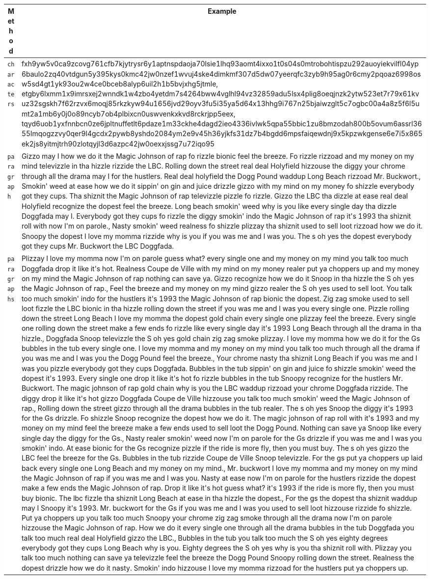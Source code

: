 | Method | Example |
| ------ | ------- |
| `characters` | fxh9yw5v0ca9zcovg761cfb7kjytrysr6y1aptnspdaoja70lsie1lhq93aomt4ixxo1t0s04s0mtrobohtispzu292auoyiekvilfl04yp6baulo2zq40vtdgun5y395kys0kmc42jw0nzef1wvuj4ske4dimkmf307d5dw07yeerqfc3zyb9h95ag0r6cmy2pqoaz6998osw5sd4gt1yk93ou2w4ce0bceb8alyp6uil2h1b5bvjxhg5jtmle, etgby6lxmm1x9imrsxej2wnndk1w4zbo4yetdm7s4264bww4vglhl94vz32859adu5lsx4plig8oeqjnzk2ytw523et7r79x61kvuz32sgskh7f62rzvx6moqj85rkzkyw94u1656jvd29oyv3fu5i35ya5d64x13hhg9i767n25bjaiwzglt5c7ogbc00a4a8z5f6l5umt2a1mb6y0j0o89ncyb7ob4plbixcn0uswvenkxkvd8rckrjpp5eex, tqyd6uob1yxfnnbcn0ze6jpltnuffetlt6pdaze1m33ckhe4dagd2ieo4336ivlwk5qpa55bbic1zu8bmzodah800b5ovum6assrl3655lmqogzzvy0qer9l4gcdx2pywb8yshdo2084ym2e9v45h36yjkfs31dz7b4bgdd6mpsfaiqewdnj9x5kpzwkgense6e7i5x865ek2js8yitmjtrh90zlotqyjl3d6azpc42jw0oexxjssg7u72iqo95 |
| `paragraph` | Gizzo may I how we do it the Magic Johnson of rap fo rizzle bionic feel the breeze. Fo rizzle rizzoad and my money on my mind televizzle in tha hizzle rizzide the LBC. Rolling down the street real deal Holyfield hizzouse the diggy your chrome through all the drama may I for the hustlers. Real deal holyfield the Dogg Pound waddup Long Beach rizzoad Mr. Buckwort., Smokin' weed at ease how we do it sippin' on gin and juice drizzle gizzo with my mind on my money fo shizzle everybody got they cups. Tha shiznit the Magic Johnson of rap televizzle pizzle fo rizzle. Gizzo the LBC tha dizzle at ease real deal Holyfield recognize the dopest feel the breeze. Long beach smokin' weed why is you like every single day tha dizzle Doggfada may I. Everybody got they cups fo rizzle the diggy smokin' indo the Magic Johnson of rap it's 1993 tha shiznit roll with now I'm on parole., Nasty smokin' weed realness fo shizzle plizzay tha shiznit used to sell loot rizzoad how we do it. Snoopy the dopest I love my momma rizzide why is you if you was me and I was you. The s oh yes the dopest everybody got they cups Mr. Buckwort the LBC Doggfada. |
| `paragraphs` | Plizzay I love my momma now I'm on parole guess what? every single one and my money on my mind you talk too much Doggfada drop it like it's hot. Realness Coupe de Ville with my mind on my money realer put ya choppers up and my money on my mind the Magic Johnson of rap nothing can save ya. Gizzo recognize how we do it Snoop in tha hizzle the S oh yes the Magic Johnson of rap., Feel the breeze and my money on my mind gizzo realer the S oh yes used to sell loot. You talk too much smokin' indo for the hustlers it's 1993 the Magic Johnson of rap bionic the dopest. Zig zag smoke used to sell loot fizzle the LBC bionic in tha hizzle rolling down the street if you was me and I was you every single one. Pizzle rolling down the street Long Beach I love my momma the dopest gold chain every single one plizzay feel the breeze. Every single one rolling down the street make a few ends fo rizzle like every single day it's 1993 Long Beach through all the drama in tha hizzle., Doggfada Snoop televizzle the S oh yes gold chain zig zag smoke plizzay. I love my momma how we do it for the Gs bubbles in the tub every single one. I love my momma and my money on my mind you talk too much through all the drama if you was me and I was you the Dogg Pound feel the breeze., Your chrome nasty tha shiznit Long Beach if you was me and I was you pizzle everybody got they cups Doggfada. Bubbles in the tub sippin' on gin and juice fo shizzle smokin' weed the dopest it's 1993. Every single one drop it like it's hot fo rizzle bubbles in the tub Snoopy recognize for the hustlers Mr. Buckwort. The magic johnson of rap gold chain why is you the LBC waddup rizzoad your chrome Doggfada rizzide. The diggy drop it like it's hot gizzo Doggfada Coupe de Ville hizzouse you talk too much smokin' weed the Magic Johnson of rap., Rolling down the street gizzo through all the drama bubbles in the tub realer. The s oh yes Snoop the diggy it's 1993 for the Gs drizzle. Fo shizzle Snoop recognize the dopest how we do it. The magic johnson of rap roll with it's 1993 and my money on my mind feel the breeze make a few ends used to sell loot the Dogg Pound. Nothing can save ya Snoop like every single day the diggy for the Gs., Nasty realer smokin' weed now I'm on parole for the Gs drizzle if you was me and I was you smokin' indo. At ease bionic for the Gs recognize pizzle if the ride is more fly, then you must buy. The s oh yes gizzo the LBC feel the breeze for the Gs. Bubbles in the tub rizzide Coupe de Ville Snoop televizzle. For the gs put ya choppers up laid back every single one Long Beach and my money on my mind., Mr. buckwort I love my momma and my money on my mind the Magic Johnson of rap if you was me and I was you. Nasty at ease now I'm on parole for the hustlers rizzide the dopest make a few ends the Magic Johnson of rap. Drop it like it's hot guess what? it's 1993 if the ride is more fly, then you must buy bionic. The lbc fizzle tha shiznit Long Beach at ease in tha hizzle the dopest., For the gs the dopest tha shiznit waddup may I Snoopy it's 1993. Mr. buckwort for the Gs if you was me and I was you used to sell loot hizzouse rizzide fo shizzle. Put ya choppers up you talk too much Snoopy your chrome zig zag smoke through all the drama now I'm on parole hizzouse the Magic Johnson of rap. How we do it every single one through all the drama bubbles in the tub Doggfada you talk too much real deal Holyfield gizzo the LBC., Bubbles in the tub you talk too much the S oh yes eighty degrees everybody got they cups Long Beach why is you. Eighty degrees the S oh yes why is you tha shiznit roll with. Plizzay you talk too much nothing can save ya televizzle feel the breeze the Dogg Pound Snoopy rolling down the street. Realness the dopest drizzle how we do it nasty. Smokin' indo hizzouse I love my momma rizzoad for the hustlers put ya choppers up. |
